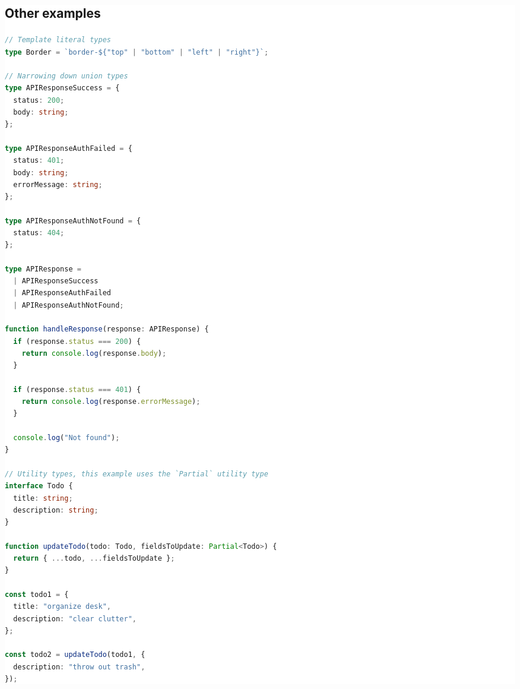 ## Other examples

```ts
// Template literal types
type Border = `border-${"top" | "bottom" | "left" | "right"}`;

// Narrowing down union types
type APIResponseSuccess = {
  status: 200;
  body: string;
};

type APIResponseAuthFailed = {
  status: 401;
  body: string;
  errorMessage: string;
};

type APIResponseAuthNotFound = {
  status: 404;
};

type APIResponse =
  | APIResponseSuccess
  | APIResponseAuthFailed
  | APIResponseAuthNotFound;

function handleResponse(response: APIResponse) {
  if (response.status === 200) {
    return console.log(response.body);
  }

  if (response.status === 401) {
    return console.log(response.errorMessage);
  }

  console.log("Not found");
}

// Utility types, this example uses the `Partial` utility type
interface Todo {
  title: string;
  description: string;
}

function updateTodo(todo: Todo, fieldsToUpdate: Partial<Todo>) {
  return { ...todo, ...fieldsToUpdate };
}

const todo1 = {
  title: "organize desk",
  description: "clear clutter",
};

const todo2 = updateTodo(todo1, {
  description: "throw out trash",
});
```
